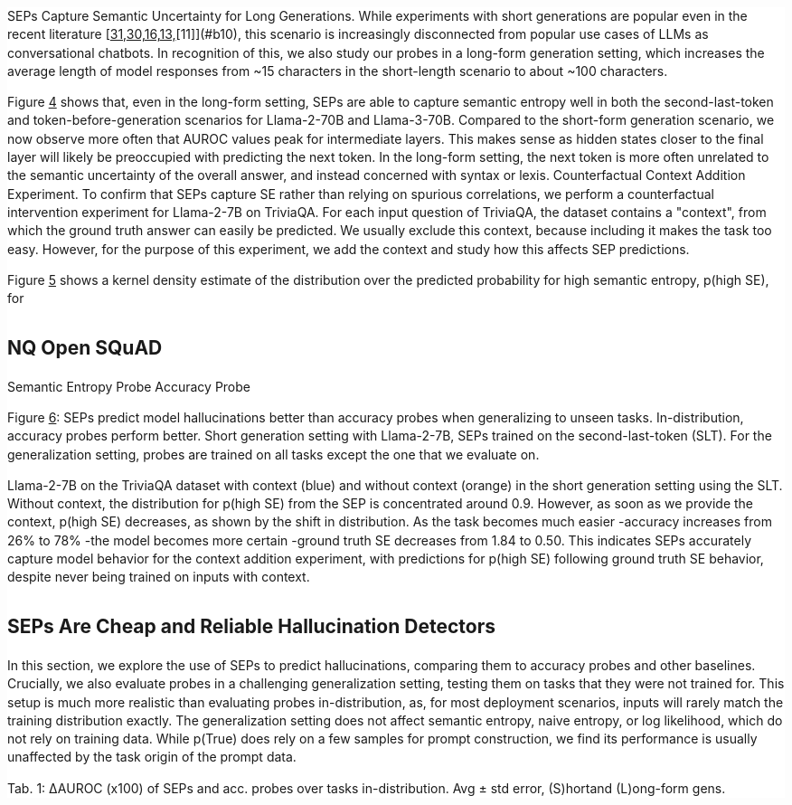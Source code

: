 SEPs Capture Semantic Uncertainty for Long Generations. While experiments with short generations are popular even in the recent literature [[31,](#b30)[30,](#b29)[16,](#b15)[13,](#b12)[11]](#b10), this scenario is increasingly disconnected from popular use cases of LLMs as conversational chatbots. In recognition of this, we also study our probes in a long-form generation setting, which increases the average length of model responses from ~15 characters in the short-length scenario to about ~100 characters.

Figure [4](#fig_3) shows that, even in the long-form setting, SEPs are able to capture semantic entropy well in both the second-last-token and token-before-generation scenarios for Llama-2-70B and Llama-3-70B. Compared to the short-form generation scenario, we now observe more often that AUROC values peak for intermediate layers. This makes sense as hidden states closer to the final layer will likely be preoccupied with predicting the next token. In the long-form setting, the next token is more often unrelated to the semantic uncertainty of the overall answer, and instead concerned with syntax or lexis. Counterfactual Context Addition Experiment. To confirm that SEPs capture SE rather than relying on spurious correlations, we perform a counterfactual intervention experiment for Llama-2-7B on TriviaQA. For each input question of TriviaQA, the dataset contains a "context", from which the ground truth answer can easily be predicted. We usually exclude this context, because including it makes the task too easy. However, for the purpose of this experiment, we add the context and study how this affects SEP predictions.

Figure [5](#fig_4) shows a kernel density estimate of the distribution over the predicted probability for high semantic entropy, p(high SE), for 

## NQ Open SQuAD

Semantic Entropy Probe Accuracy Probe

Figure [6](#): SEPs predict model hallucinations better than accuracy probes when generalizing to unseen tasks. In-distribution, accuracy probes perform better. Short generation setting with Llama-2-7B, SEPs trained on the second-last-token (SLT). For the generalization setting, probes are trained on all tasks except the one that we evaluate on.

Llama-2-7B on the TriviaQA dataset with context (blue) and without context (orange) in the short generation setting using the SLT. Without context, the distribution for p(high SE) from the SEP is concentrated around 0.9. However, as soon as we provide the context, p(high SE) decreases, as shown by the shift in distribution. As the task becomes much easier -accuracy increases from 26% to 78% -the model becomes more certain -ground truth SE decreases from 1.84 to 0.50. This indicates SEPs accurately capture model behavior for the context addition experiment, with predictions for p(high SE) following ground truth SE behavior, despite never being trained on inputs with context.

## SEPs Are Cheap and Reliable Hallucination Detectors

In this section, we explore the use of SEPs to predict hallucinations, comparing them to accuracy probes and other baselines. Crucially, we also evaluate probes in a challenging generalization setting, testing them on tasks that they were not trained for. This setup is much more realistic than evaluating probes in-distribution, as, for most deployment scenarios, inputs will rarely match the training distribution exactly. The generalization setting does not affect semantic entropy, naive entropy, or log likelihood, which do not rely on training data. While p(True) does rely on a few samples for prompt construction, we find its performance is usually unaffected by the task origin of the prompt data.

Tab. 1: ∆AUROC (x100) of SEPs and acc. probes over tasks in-distribution. Avg ± std error, (S)hortand (L)ong-form gens.
